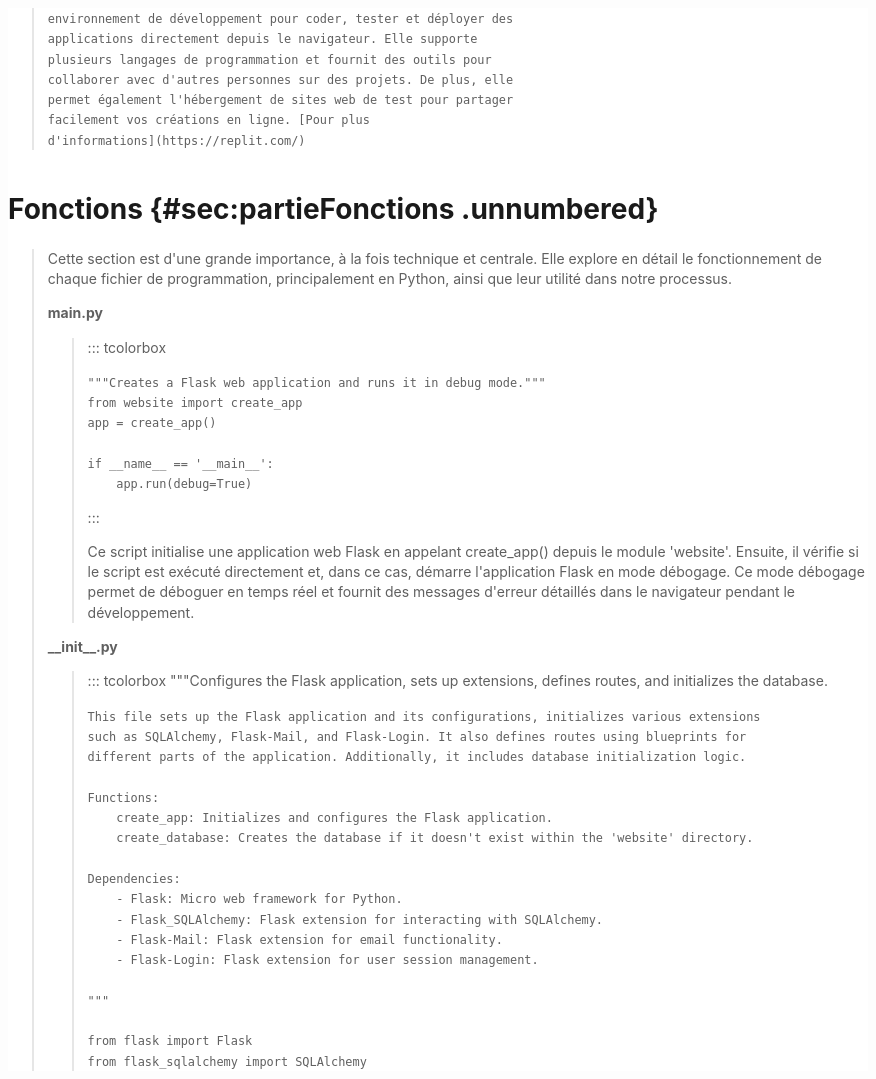>     environnement de développement pour coder, tester et déployer des
>     applications directement depuis le navigateur. Elle supporte
>     plusieurs langages de programmation et fournit des outils pour
>     collaborer avec d'autres personnes sur des projets. De plus, elle
>     permet également l'hébergement de sites web de test pour partager
>     facilement vos créations en ligne. [Pour plus
>     d'informations](https://replit.com/)

# Fonctions {#sec:partieFonctions .unnumbered}

> Cette section est d'une grande importance, à la fois technique et
> centrale. Elle explore en détail le fonctionnement de chaque fichier
> de programmation, principalement en Python, ainsi que leur utilité
> dans notre processus.
>
> **main.py**
>
> > ::: tcolorbox
> > ``` {.python language="Python"}
> > """Creates a Flask web application and runs it in debug mode."""
> > from website import create_app
> > app = create_app()
> >
> > if __name__ == '__main__':
> >     app.run(debug=True)
> > ```
> > :::
> >
> > Ce script initialise une application web Flask en appelant
> > create_app() depuis le module 'website'. Ensuite, il vérifie si le
> > script est exécuté directement et, dans ce cas, démarre
> > l'application Flask en mode débogage. Ce mode débogage permet de
> > déboguer en temps réel et fournit des messages d'erreur détaillés
> > dans le navigateur pendant le développement.
>
> **\_\_init\_\_.py**
>
> > ::: tcolorbox
> >     """Configures the Flask application, sets up extensions, defines routes, and initializes the database.
> >
> >     This file sets up the Flask application and its configurations, initializes various extensions
> >     such as SQLAlchemy, Flask-Mail, and Flask-Login. It also defines routes using blueprints for
> >     different parts of the application. Additionally, it includes database initialization logic.
> >
> >     Functions:
> >         create_app: Initializes and configures the Flask application.
> >         create_database: Creates the database if it doesn't exist within the 'website' directory.
> >
> >     Dependencies:
> >         - Flask: Micro web framework for Python.
> >         - Flask_SQLAlchemy: Flask extension for interacting with SQLAlchemy.
> >         - Flask-Mail: Flask extension for email functionality.
> >         - Flask-Login: Flask extension for user session management.
> >
> >     """
> >
> >     from flask import Flask
> >     from flask_sqlalchemy import SQLAlchemy